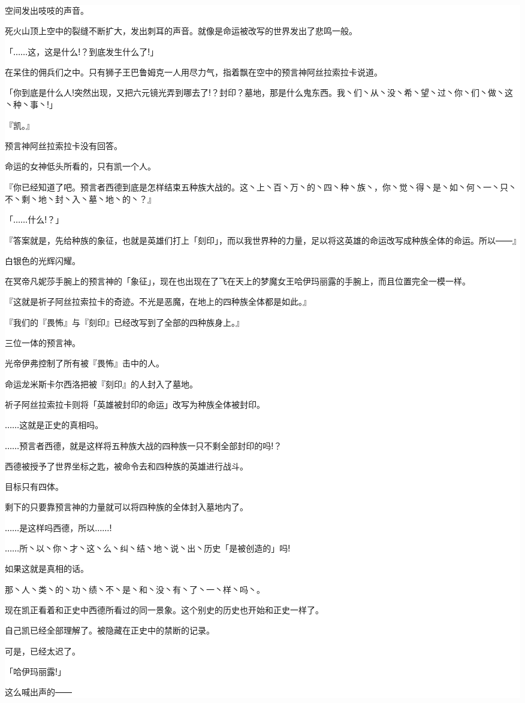 空间发出吱吱的声音。

死火山顶上空中的裂缝不断扩大，发出刺耳的声音。就像是命运被改写的世界发出了悲鸣一般。

「……这，这是什么!？到底发生什么了!」

在呆住的佣兵们之中。只有狮子王巴鲁姆克一人用尽力气，指着飘在空中的预言神阿丝拉索拉卡说道。

「你到底是什么人!突然出现，又把六元镜光弄到哪去了!？封印？墓地，那是什么鬼东西。我丶们丶从丶没丶希丶望丶过丶你丶们丶做丶这丶种丶事丶!」

『凯。』

预言神阿丝拉索拉卡没有回答。

命运的女神低头所看的，只有凯一个人。

『你已经知道了吧。预言者西德到底是怎样结束五种族大战的。这丶上丶百丶万丶的丶四丶种丶族丶，你丶觉丶得丶是丶如丶何丶一丶只丶不丶剩丶地丶封丶入丶墓丶地丶的丶？』

「……什么!？」

『答案就是，先给种族的象征，也就是英雄们打上「刻印」，而以我世界种的力量，足以将这英雄的命运改写成种族全体的命运。所以——』

白银色的光辉闪耀。

在冥帝凡妮莎手腕上的预言神的「象征」，现在也出现在了飞在天上的梦魔女王哈伊玛丽露的手腕上，而且位置完全一模一样。

『这就是祈子阿丝拉索拉卡的奇迹。不光是恶魔，在地上的四种族全体都是如此。』

『我们的『畏怖』与『刻印』已经改写到了全部的四种族身上。』

三位一体的预言神。

光帝伊弗控制了所有被『畏怖』击中的人。

命运龙米斯卡尔西洛把被『刻印』的人封入了墓地。

祈子阿丝拉索拉卡则将「英雄被封印的命运」改写为种族全体被封印。

……这就是正史的真相吗。

……预言者西德，就是这样将五种族大战的四种族一只不剩全部封印的吗!？

西德被授予了世界坐标之匙，被命令去和四种族的英雄进行战斗。

目标只有四体。

剩下的只要靠预言神的力量就可以将四种族的全体封入墓地内了。

……是这样吗西德，所以……!

……所丶以丶你丶才丶这丶么丶纠丶结丶地丶说丶出丶历史「是被创造的」吗!

如果这就是真相的话。

那丶人丶类丶的丶功丶绩丶不丶是丶和丶没丶有丶了丶一丶样丶吗丶。

现在凯正看着和正史中西德所看过的同一景象。这个别史的历史也开始和正史一样了。

自己凯已经全部理解了。被隐藏在正史中的禁断的记录。

可是，已经太迟了。

「哈伊玛丽露!」

这么喊出声的——
